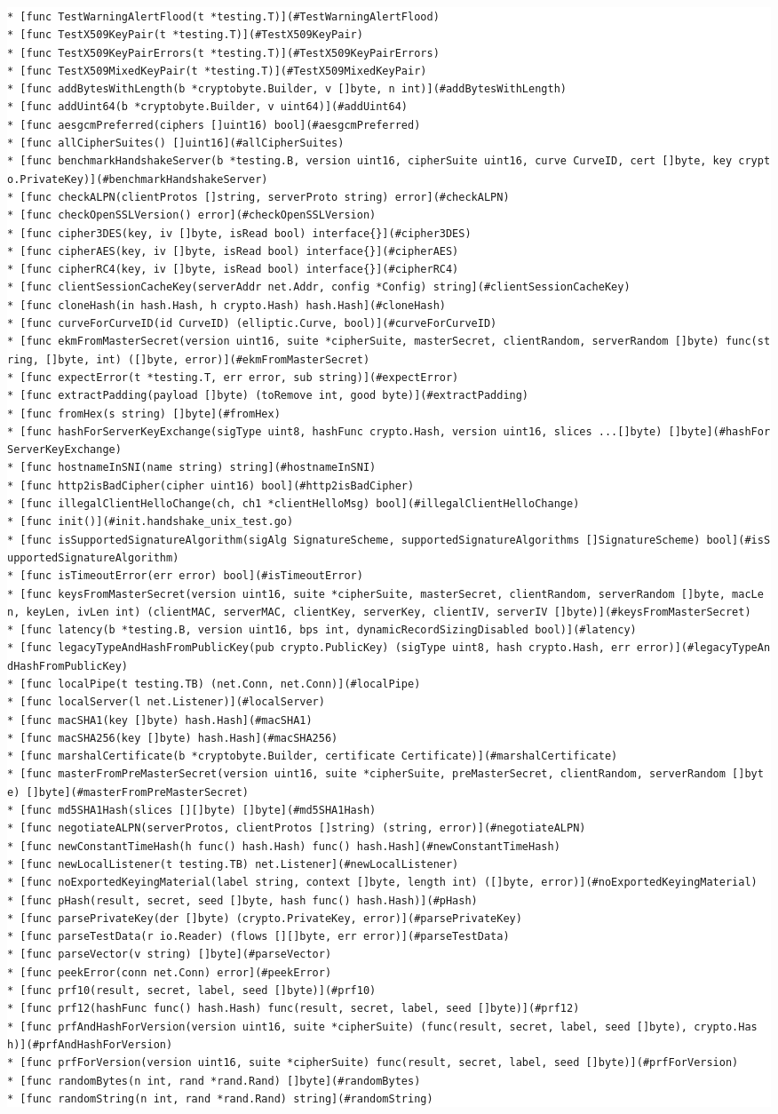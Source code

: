    * [func TestWarningAlertFlood(t *testing.T)](#TestWarningAlertFlood)
    * [func TestX509KeyPair(t *testing.T)](#TestX509KeyPair)
    * [func TestX509KeyPairErrors(t *testing.T)](#TestX509KeyPairErrors)
    * [func TestX509MixedKeyPair(t *testing.T)](#TestX509MixedKeyPair)
    * [func addBytesWithLength(b *cryptobyte.Builder, v []byte, n int)](#addBytesWithLength)
    * [func addUint64(b *cryptobyte.Builder, v uint64)](#addUint64)
    * [func aesgcmPreferred(ciphers []uint16) bool](#aesgcmPreferred)
    * [func allCipherSuites() []uint16](#allCipherSuites)
    * [func benchmarkHandshakeServer(b *testing.B, version uint16, cipherSuite uint16, curve CurveID, cert []byte, key crypto.PrivateKey)](#benchmarkHandshakeServer)
    * [func checkALPN(clientProtos []string, serverProto string) error](#checkALPN)
    * [func checkOpenSSLVersion() error](#checkOpenSSLVersion)
    * [func cipher3DES(key, iv []byte, isRead bool) interface{}](#cipher3DES)
    * [func cipherAES(key, iv []byte, isRead bool) interface{}](#cipherAES)
    * [func cipherRC4(key, iv []byte, isRead bool) interface{}](#cipherRC4)
    * [func clientSessionCacheKey(serverAddr net.Addr, config *Config) string](#clientSessionCacheKey)
    * [func cloneHash(in hash.Hash, h crypto.Hash) hash.Hash](#cloneHash)
    * [func curveForCurveID(id CurveID) (elliptic.Curve, bool)](#curveForCurveID)
    * [func ekmFromMasterSecret(version uint16, suite *cipherSuite, masterSecret, clientRandom, serverRandom []byte) func(string, []byte, int) ([]byte, error)](#ekmFromMasterSecret)
    * [func expectError(t *testing.T, err error, sub string)](#expectError)
    * [func extractPadding(payload []byte) (toRemove int, good byte)](#extractPadding)
    * [func fromHex(s string) []byte](#fromHex)
    * [func hashForServerKeyExchange(sigType uint8, hashFunc crypto.Hash, version uint16, slices ...[]byte) []byte](#hashForServerKeyExchange)
    * [func hostnameInSNI(name string) string](#hostnameInSNI)
    * [func http2isBadCipher(cipher uint16) bool](#http2isBadCipher)
    * [func illegalClientHelloChange(ch, ch1 *clientHelloMsg) bool](#illegalClientHelloChange)
    * [func init()](#init.handshake_unix_test.go)
    * [func isSupportedSignatureAlgorithm(sigAlg SignatureScheme, supportedSignatureAlgorithms []SignatureScheme) bool](#isSupportedSignatureAlgorithm)
    * [func isTimeoutError(err error) bool](#isTimeoutError)
    * [func keysFromMasterSecret(version uint16, suite *cipherSuite, masterSecret, clientRandom, serverRandom []byte, macLen, keyLen, ivLen int) (clientMAC, serverMAC, clientKey, serverKey, clientIV, serverIV []byte)](#keysFromMasterSecret)
    * [func latency(b *testing.B, version uint16, bps int, dynamicRecordSizingDisabled bool)](#latency)
    * [func legacyTypeAndHashFromPublicKey(pub crypto.PublicKey) (sigType uint8, hash crypto.Hash, err error)](#legacyTypeAndHashFromPublicKey)
    * [func localPipe(t testing.TB) (net.Conn, net.Conn)](#localPipe)
    * [func localServer(l net.Listener)](#localServer)
    * [func macSHA1(key []byte) hash.Hash](#macSHA1)
    * [func macSHA256(key []byte) hash.Hash](#macSHA256)
    * [func marshalCertificate(b *cryptobyte.Builder, certificate Certificate)](#marshalCertificate)
    * [func masterFromPreMasterSecret(version uint16, suite *cipherSuite, preMasterSecret, clientRandom, serverRandom []byte) []byte](#masterFromPreMasterSecret)
    * [func md5SHA1Hash(slices [][]byte) []byte](#md5SHA1Hash)
    * [func negotiateALPN(serverProtos, clientProtos []string) (string, error)](#negotiateALPN)
    * [func newConstantTimeHash(h func() hash.Hash) func() hash.Hash](#newConstantTimeHash)
    * [func newLocalListener(t testing.TB) net.Listener](#newLocalListener)
    * [func noExportedKeyingMaterial(label string, context []byte, length int) ([]byte, error)](#noExportedKeyingMaterial)
    * [func pHash(result, secret, seed []byte, hash func() hash.Hash)](#pHash)
    * [func parsePrivateKey(der []byte) (crypto.PrivateKey, error)](#parsePrivateKey)
    * [func parseTestData(r io.Reader) (flows [][]byte, err error)](#parseTestData)
    * [func parseVector(v string) []byte](#parseVector)
    * [func peekError(conn net.Conn) error](#peekError)
    * [func prf10(result, secret, label, seed []byte)](#prf10)
    * [func prf12(hashFunc func() hash.Hash) func(result, secret, label, seed []byte)](#prf12)
    * [func prfAndHashForVersion(version uint16, suite *cipherSuite) (func(result, secret, label, seed []byte), crypto.Hash)](#prfAndHashForVersion)
    * [func prfForVersion(version uint16, suite *cipherSuite) func(result, secret, label, seed []byte)](#prfForVersion)
    * [func randomBytes(n int, rand *rand.Rand) []byte](#randomBytes)
    * [func randomString(n int, rand *rand.Rand) string](#randomString)